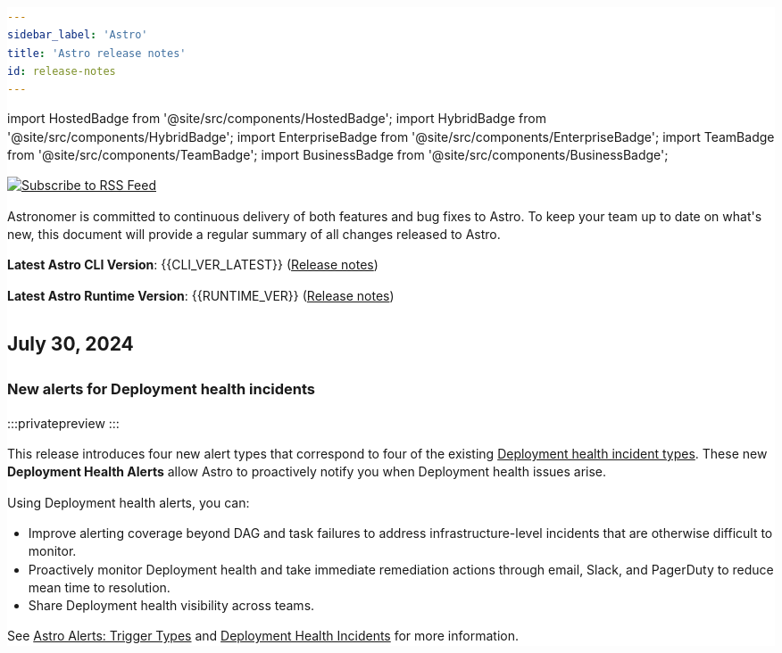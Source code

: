 ```yaml
---
sidebar_label: 'Astro'
title: 'Astro release notes'
id: release-notes
---
```


import HostedBadge from '@site/src/components/HostedBadge';
import HybridBadge from '@site/src/components/HybridBadge';
import EnterpriseBadge from '@site/src/components/EnterpriseBadge';
import TeamBadge from '@site/src/components/TeamBadge';
import BusinessBadge from '@site/src/components/BusinessBadge';


<p class="rssButton">
  <a href="/docs/astro-release-notes.xml" target="_blank">
    <img src="/docs/img/pic_rss.gif" width="36" height="14" alt="Subscribe to RSS Feed" />
  </a>
</p>

Astronomer is committed to continuous delivery of both features and bug fixes to Astro. To keep your team up to date on what's new, this document will provide a regular summary of all changes released to Astro.

**Latest Astro CLI Version**: {{CLI_VER_LATEST}} ([Release notes](cli/release-notes.md))

**Latest Astro Runtime Version**: {{RUNTIME_VER}} ([Release notes](runtime-release-notes.md))



## July 30, 2024

### New alerts for Deployment health incidents

<HostedBadge/>

:::privatepreview
:::

This release introduces four new alert types that correspond to four of the existing [Deployment health incident types](https://www.astronomer.io/docs/astro/deployment-health-incidents#deployment-incidents). These new **Deployment Health Alerts** allow Astro to proactively notify you when Deployment health issues arise.


Using Deployment health alerts, you can:
- Improve alerting coverage beyond DAG and task failures to address infrastructure-level incidents that are otherwise difficult to monitor.
- Proactively monitor Deployment health and take immediate remediation actions through email, Slack, and PagerDuty to reduce mean time to resolution.
- Share Deployment health visibility across teams.

See [Astro Alerts: Trigger Types](https://www.astronomer.io/docs/astro/alerts#trigger-types) and [Deployment Health Incidents](https://www.astronomer.io/docs/astro/deployment-health-incidents) for more information.
